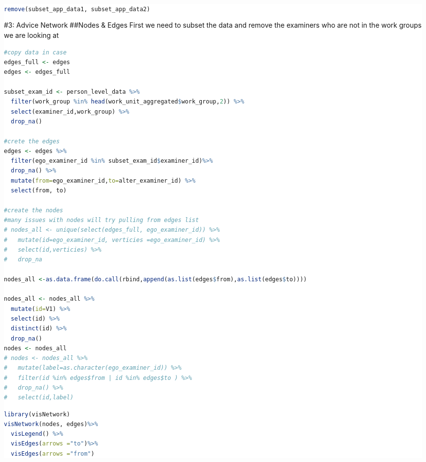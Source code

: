 ``` r
remove(subset_app_data1, subset_app_data2)
```

\#3: Advice Network \##Nodes & Edges First we need to subset the data
and remove the examiners who are not in the work groups we are looking
at

``` r
#copy data in case
edges_full <- edges
edges <- edges_full

subset_exam_id <- person_level_data %>%
  filter(work_group %in% head(work_unit_aggregated$work_group,2)) %>%
  select(examiner_id,work_group) %>%
  drop_na()

#crete the edges
edges <- edges %>%
  filter(ego_examiner_id %in% subset_exam_id$examiner_id)%>%
  drop_na() %>%
  mutate(from=ego_examiner_id,to=alter_examiner_id) %>%
  select(from, to)

#create the nodes
#many issues with nodes will try pulling from edges list
# nodes_all <- unique(select(edges_full, ego_examiner_id)) %>%
#   mutate(id=ego_examiner_id, verticies =ego_examiner_id) %>%
#   select(id,verticies) %>%
#   drop_na

nodes_all <-as.data.frame(do.call(rbind,append(as.list(edges$from),as.list(edges$to))))

nodes_all <- nodes_all %>%
  mutate(id=V1) %>%
  select(id) %>%
  distinct(id) %>%
  drop_na()
nodes <- nodes_all
# nodes <- nodes_all %>%
#   mutate(label=as.character(ego_examiner_id)) %>%
#   filter(id %in% edges$from | id %in% edges$to ) %>%
#   drop_na() %>%
#   select(id,label)
```

``` r
library(visNetwork)
visNetwork(nodes, edges)%>%
  visLegend() %>%
  visEdges(arrows ="to")%>%
  visEdges(arrows ="from")
```
